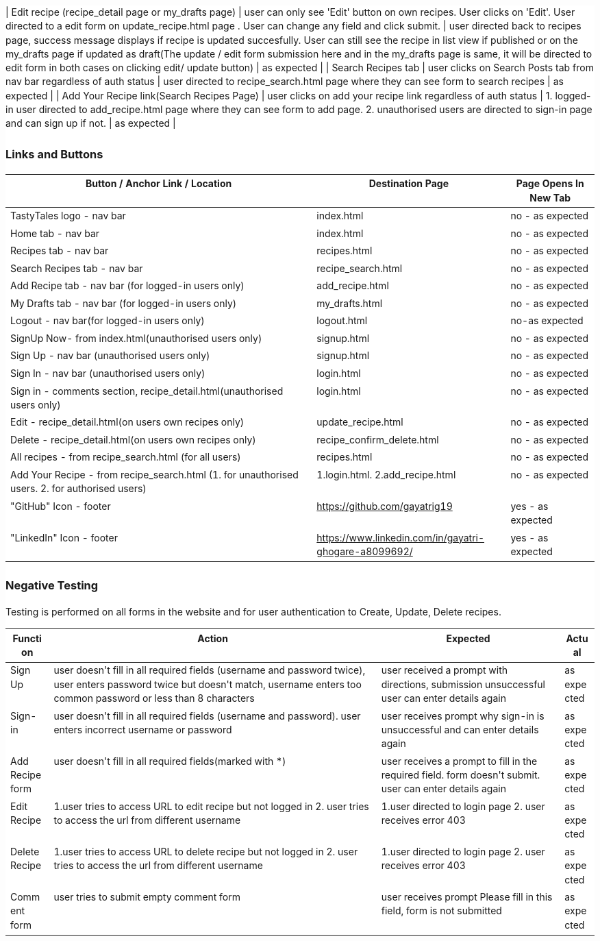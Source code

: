 | Edit recipe (recipe_detail page or my_drafts page) | user can only see 'Edit' button on own recipes. User clicks on 'Edit'. User directed to a edit form on update_recipe.html page . User can change any field and click submit. | user directed back to recipes page, success message displays if recipe is updated succesfully. User can still see the recipe in list view  if published or on the my_drafts page if updated as draft(The update / edit form submission here and in the my_drafts page is same, it will be directed to edit form in both cases on clicking edit/ update button) | as expected |
| Search Recipes tab | user clicks on Search Posts tab from nav bar regardless of auth status | user directed to recipe_search.html page where they can see form to search recipes | as expected  |
| Add Your Recipe link(Search Recipes Page) | user clicks on add your recipe link regardless of auth status | 1. logged-in user directed to add_recipe.html page where they can see form to add page. 2. unauthorised users are directed to sign-in page and can sign up if not. | as expected  |

### Links and Buttons

| Button / Anchor Link / Location | Destination Page | Page Opens In New Tab |
|---------------------------------|------------------|-----------------------|
|TastyTales logo - nav bar	      | index.html	      | no - as expected       |
| Home tab - nav bar	              |  index.html	      |  no - as expected      |
| Recipes tab - nav bar	          |   recipes.html	   | no - as expected      |
|Search Recipes tab - nav bar      |   recipe_search.html | no - as expected    |
| Add Recipe tab - nav bar (for logged-in users only) | add_recipe.html | no - as expected    |
| My Drafts tab - nav bar (for logged-in users only) |  my_drafts.html | no - as expected    | 
|Logout - nav bar(for logged-in users only) | logout.html |	no-as expected  |
| SignUp Now- from index.html(unauthorised users only) | signup.html |	no - as expected |
| Sign Up - nav bar (unauthorised users only) |	signup.html	 |  no - as expected  |
| Sign In - nav bar (unauthorised users only) |	login.html |	no - as expected |
| Sign in - comments section, recipe_detail.html(unauthorised users only) |	login.html| no - as expected |
|Edit - recipe_detail.html(on users own recipes only) | update_recipe.html | no - as expected |
| Delete - recipe_detail.html(on users own recipes only) |	recipe_confirm_delete.html |	no - as expected |
| All recipes - from recipe_search.html (for all users) | recipes.html | no - as expected |
| Add Your Recipe - from recipe_search.html (1. for unauthorised users. 2. for authorised users) | 1.login.html. 2.add_recipe.html | no - as expected |
|"GitHub" Icon - footer | <https://github.com/gayatrig19> | yes - as expected |
|"LinkedIn" Icon - footer | <https://www.linkedin.com/in/gayatri-ghogare-a8099692/> | yes - as expected |

### Negative Testing

Testing is performed on all forms in the website and for user authentication to Create, Update, Delete recipes.

|  Function  |   Action    |    Expected    |  Actual  |
|------------|--------------|---------------|-----------|
|Sign Up   |	user doesn't fill in all required fields (username and password twice), user enters password twice but doesn't match, username enters too common password or less than 8 characters |	user received a prompt with directions, submission unsuccessful user can enter details again | as expected |
|Sign-in |	user doesn't fill in all required fields (username and password). user enters incorrect username or password | user receives prompt why sign-in is unsuccessful and can enter details again |	as expected |
| Add Recipe form | user doesn't fill in all required fields(marked with *) | user receives a prompt to fill in the required field. form doesn't submit. user can enter details again | as expected |
|Edit Recipe |	1.user tries to access URL to edit recipe but not logged in 2. user tries to access the url from different username	| 1.user directed to login page 2. user receives error 403 |	as expected |
| Delete Recipe |	1.user tries to access URL to delete recipe but not logged in 2. user tries to access the url from different username | 1.user directed to login page 2. user receives error 403 | as expected |
| Comment form |	user tries to submit empty comment form |	user receives prompt Please fill in this field, form is not submitted |	as expected |
